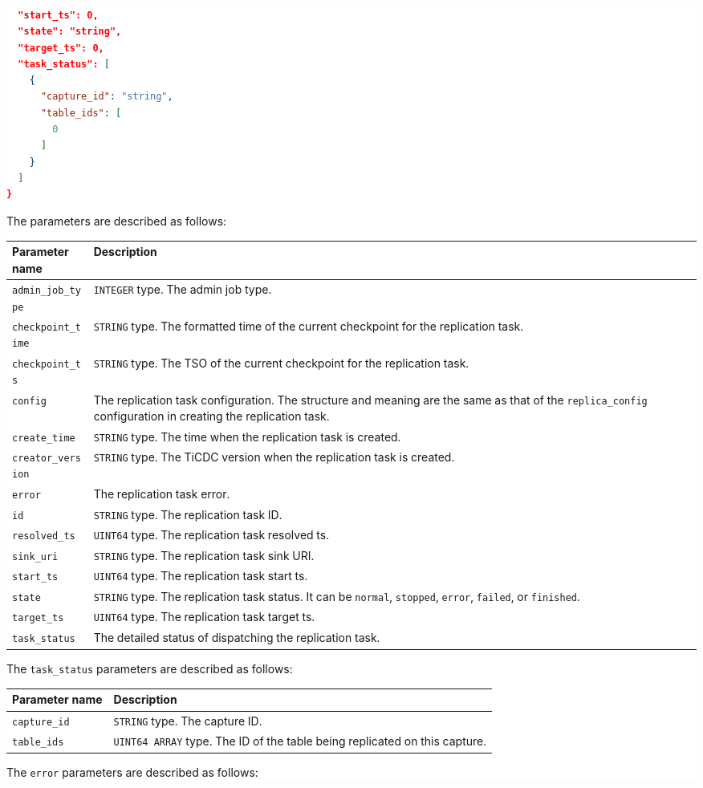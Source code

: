 ```json
  "start_ts": 0,
  "state": "string",
  "target_ts": 0,
  "task_status": [
    {
      "capture_id": "string",
      "table_ids": [
        0
      ]
    }
  ]
}
```

The parameters are described as follows:

| Parameter name    | Description                                                                                                                                                |
| :---------------- | :--------------------------------------------------------------------------------------------------------------------------------------------------------- |
| `admin_job_type`  | `INTEGER` type. The admin job type.                                                                                                                        |
| `checkpoint_time` | `STRING` type. The formatted time of the current checkpoint for the replication task.                                                                      |
| `checkpoint_ts`   | `STRING` type. The TSO of the current checkpoint for the replication task.                                                                                 |
| `config`          | The replication task configuration. The structure and meaning are the same as that of the `replica_config` configuration in creating the replication task. |
| `create_time`     | `STRING` type. The time when the replication task is created.                                                                                              |
| `creator_version` | `STRING` type. The TiCDC version when the replication task is created.                                                                                     |
| `error`           | The replication task error.                                                                                                                                |
| `id`              | `STRING` type. The replication task ID.                                                                                                                    |
| `resolved_ts`     | `UINT64` type. The replication task resolved ts.                                                                                                           |
| `sink_uri`        | `STRING` type. The replication task sink URI.                                                                                                              |
| `start_ts`        | `UINT64` type. The replication task start ts.                                                                                                              |
| `state`           | `STRING` type. The replication task status. It can be `normal`, `stopped`, `error`, `failed`, or `finished`.                                               |
| `target_ts`       | `UINT64` type. The replication task target ts.                                                                                                             |
| `task_status`     | The detailed status of dispatching the replication task.                                                                                                   |

The `task_status` parameters are described as follows:

| Parameter name | Description                                                                |
| :------------- | :------------------------------------------------------------------------- |
| `capture_id`   | `STRING` type. The capture ID.                                             |
| `table_ids`    | `UINT64 ARRAY` type. The ID of the table being replicated on this capture. |

The `error` parameters are described as follows:
